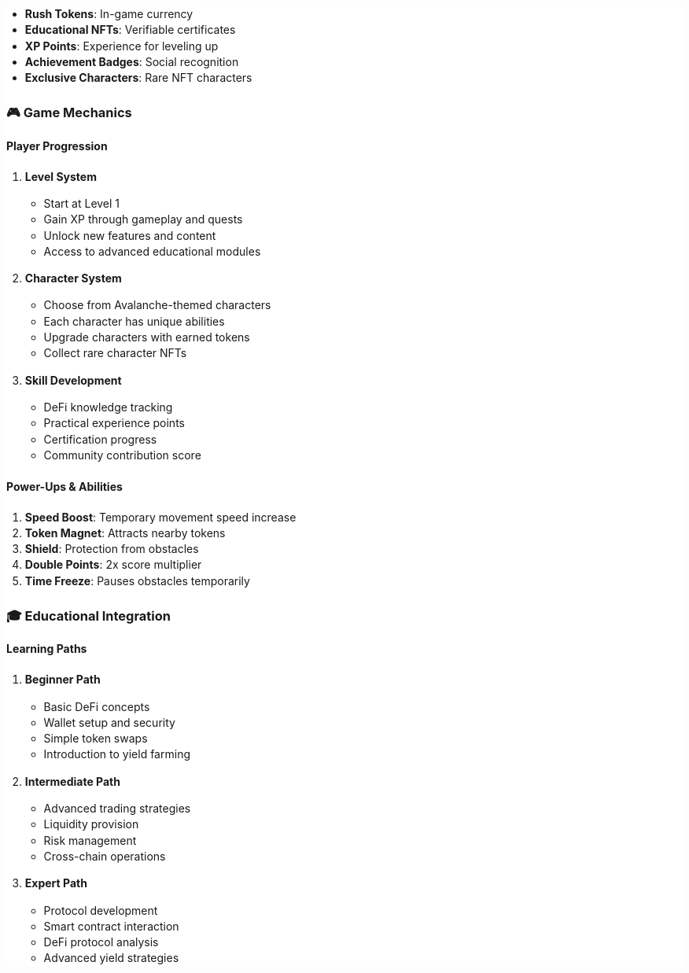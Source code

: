 - **Rush Tokens**: In-game currency
- **Educational NFTs**: Verifiable certificates
- **XP Points**: Experience for leveling up
- **Achievement Badges**: Social recognition
- **Exclusive Characters**: Rare NFT characters

### 🎮 Game Mechanics

#### Player Progression

1. **Level System**
   - Start at Level 1
   - Gain XP through gameplay and quests
   - Unlock new features and content
   - Access to advanced educational modules

2. **Character System**
   - Choose from Avalanche-themed characters
   - Each character has unique abilities
   - Upgrade characters with earned tokens
   - Collect rare character NFTs

3. **Skill Development**
   - DeFi knowledge tracking
   - Practical experience points
   - Certification progress
   - Community contribution score

#### Power-Ups & Abilities

1. **Speed Boost**: Temporary movement speed increase
2. **Token Magnet**: Attracts nearby tokens
3. **Shield**: Protection from obstacles
4. **Double Points**: 2x score multiplier
5. **Time Freeze**: Pauses obstacles temporarily

### 🎓 Educational Integration

#### Learning Paths

1. **Beginner Path**
   - Basic DeFi concepts
   - Wallet setup and security
   - Simple token swaps
   - Introduction to yield farming

2. **Intermediate Path**
   - Advanced trading strategies
   - Liquidity provision
   - Risk management
   - Cross-chain operations

3. **Expert Path**
   - Protocol development
   - Smart contract interaction
   - DeFi protocol analysis
   - Advanced yield strategies
